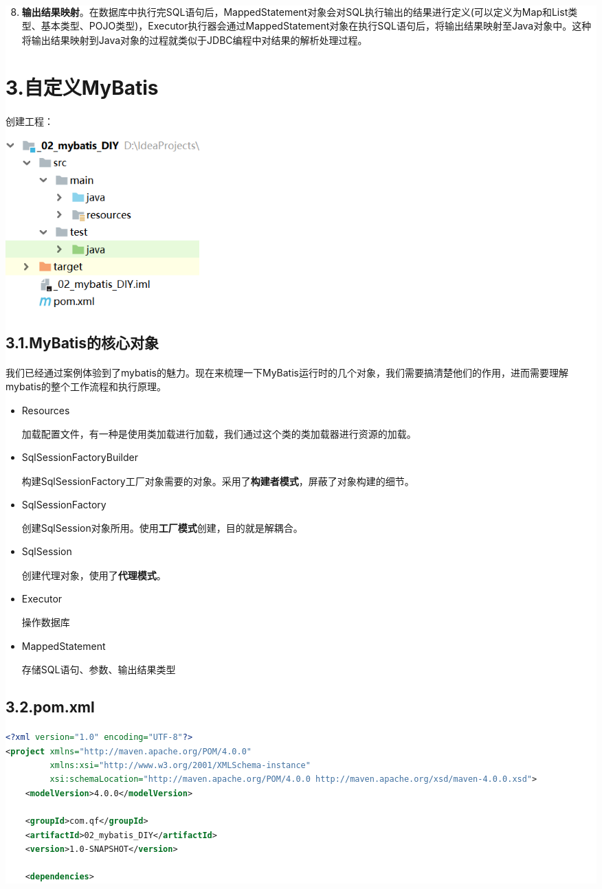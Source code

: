 8. **输出结果映射**。在数据库中执行完SQL语句后，MappedStatement对象会对SQL执行输出的结果进行定义(可以定义为Map和List类型、基本类型、POJO类型)，Executor执行器会通过MappedStatement对象在执行SQL语句后，将输出结果映射至Java对象中。这种将输出结果映射到Java对象的过程就类似于JDBC编程中对结果的解析处理过程。	

# 3.自定义MyBatis

创建工程：

<img src="assets/image-20211224155554772.png" alt="image-20211224155554772" style="zoom:80%;" />	

## 3.1.MyBatis的核心对象

我们已经通过案例体验到了mybatis的魅力。现在来梳理一下MyBatis运行时的几个对象，我们需要搞清楚他们的作用，进而需要理解mybatis的整个工作流程和执行原理。

- Resources

  加载配置文件，有一种是使用类加载进行加载，我们通过这个类的类加载器进行资源的加载。

- SqlSessionFactoryBuilder

  构建SqlSessionFactory工厂对象需要的对象。采用了**构建者模式**，屏蔽了对象构建的细节。

- SqlSessionFactory

  创建SqlSession对象所用。使用**工厂模式**创建，目的就是解耦合。

- SqlSession

  创建代理对象，使用了**代理模式**。

- Executor

  操作数据库

- MappedStatement

  存储SQL语句、参数、输出结果类型

## 3.2.pom.xml

```xml
<?xml version="1.0" encoding="UTF-8"?>
<project xmlns="http://maven.apache.org/POM/4.0.0"
         xmlns:xsi="http://www.w3.org/2001/XMLSchema-instance"
         xsi:schemaLocation="http://maven.apache.org/POM/4.0.0 http://maven.apache.org/xsd/maven-4.0.0.xsd">
    <modelVersion>4.0.0</modelVersion>

    <groupId>com.qf</groupId>
    <artifactId>02_mybatis_DIY</artifactId>
    <version>1.0-SNAPSHOT</version>

    <dependencies>
```